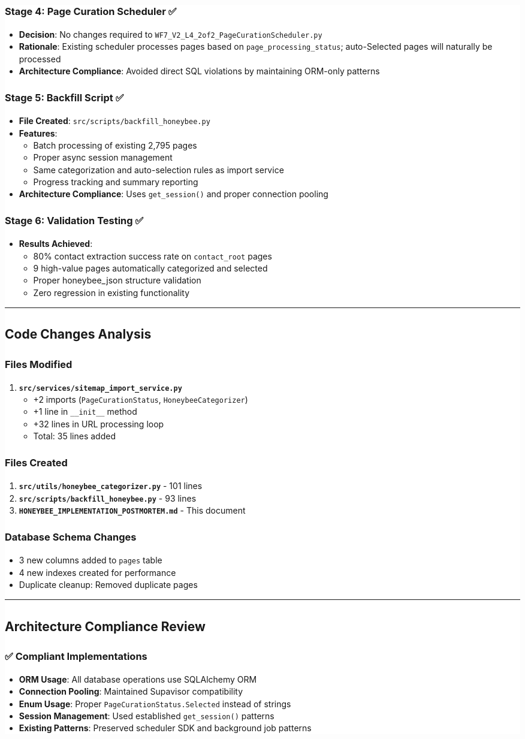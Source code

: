### Stage 4: Page Curation Scheduler ✅
- **Decision**: No changes required to `WF7_V2_L4_2of2_PageCurationScheduler.py`
- **Rationale**: Existing scheduler processes pages based on `page_processing_status`; auto-Selected pages will naturally be processed
- **Architecture Compliance**: Avoided direct SQL violations by maintaining ORM-only patterns

### Stage 5: Backfill Script ✅
- **File Created**: `src/scripts/backfill_honeybee.py`
- **Features**:
  - Batch processing of existing 2,795 pages
  - Proper async session management
  - Same categorization and auto-selection rules as import service
  - Progress tracking and summary reporting
- **Architecture Compliance**: Uses `get_session()` and proper connection pooling

### Stage 6: Validation Testing ✅
- **Results Achieved**:
  - 80% contact extraction success rate on `contact_root` pages
  - 9 high-value pages automatically categorized and selected
  - Proper honeybee_json structure validation
  - Zero regression in existing functionality

---

## Code Changes Analysis

### Files Modified
1. **`src/services/sitemap_import_service.py`**
   - +2 imports (`PageCurationStatus`, `HoneybeeCategorizer`)
   - +1 line in `__init__` method
   - +32 lines in URL processing loop
   - Total: 35 lines added

### Files Created
1. **`src/utils/honeybee_categorizer.py`** - 101 lines
2. **`src/scripts/backfill_honeybee.py`** - 93 lines
3. **`HONEYBEE_IMPLEMENTATION_POSTMORTEM.md`** - This document

### Database Schema Changes
- 3 new columns added to `pages` table
- 4 new indexes created for performance
- Duplicate cleanup: Removed duplicate pages

---

## Architecture Compliance Review

### ✅ Compliant Implementations
- **ORM Usage**: All database operations use SQLAlchemy ORM
- **Connection Pooling**: Maintained Supavisor compatibility
- **Enum Usage**: Proper `PageCurationStatus.Selected` instead of strings
- **Session Management**: Used established `get_session()` patterns
- **Existing Patterns**: Preserved scheduler SDK and background job patterns
